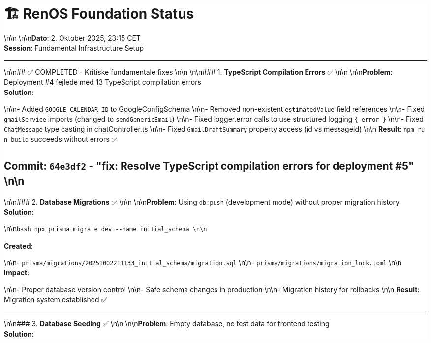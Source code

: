 # 🏗️ RenOS Foundation Status
\n\n
\n\n**Dato**: 2. Oktober 2025, 23:15 CET  
**Session**: Fundamental Infrastructure Setup

---

\n\n## ✅ COMPLETED - Kritiske fundamentale fixes
\n\n
\n\n### 1. **TypeScript Compilation Errors** ✅
\n\n
\n\n**Problem**: Deployment #4 fejlede med 13 TypeScript compilation errors  
**Solution**:

\n\n- Added `GOOGLE_CALENDAR_ID` to GoogleConfigSchema
\n\n- Removed non-existent `estimatedValue` field references
\n\n- Fixed `gmailService` imports (changed to `sendGenericEmail`)
\n\n- Fixed logger.error calls to use structured logging `{ error }`
\n\n- Fixed `ChatMessage` type casting in chatController.ts
\n\n- Fixed `GmailDraftSummary` property access (id vs messageId)
\n\n
**Result**: `npm run build` succeeds without errors ✅

**Commit**: `64e3df2` - "fix: Resolve TypeScript compilation errors for deployment #5"
\n\n
---

\n\n### 2. **Database Migrations** ✅
\n\n
\n\n**Problem**: Using `db:push` (development mode) without proper migration history  
**Solution**:

\n\n```bash
npx prisma migrate dev --name initial_schema
\n\n```

**Created**:

\n\n- `prisma/migrations/20251002211133_initial_schema/migration.sql`
\n\n- `prisma/migrations/migration_lock.toml`
\n\n
**Impact**:

\n\n- Proper database version control
\n\n- Safe schema changes in production
\n\n- Migration history for rollbacks
\n\n
**Result**: Migration system established ✅

---

\n\n### 3. **Database Seeding** ✅
\n\n
\n\n**Problem**: Empty database, no test data for frontend testing  
**Solution**:
